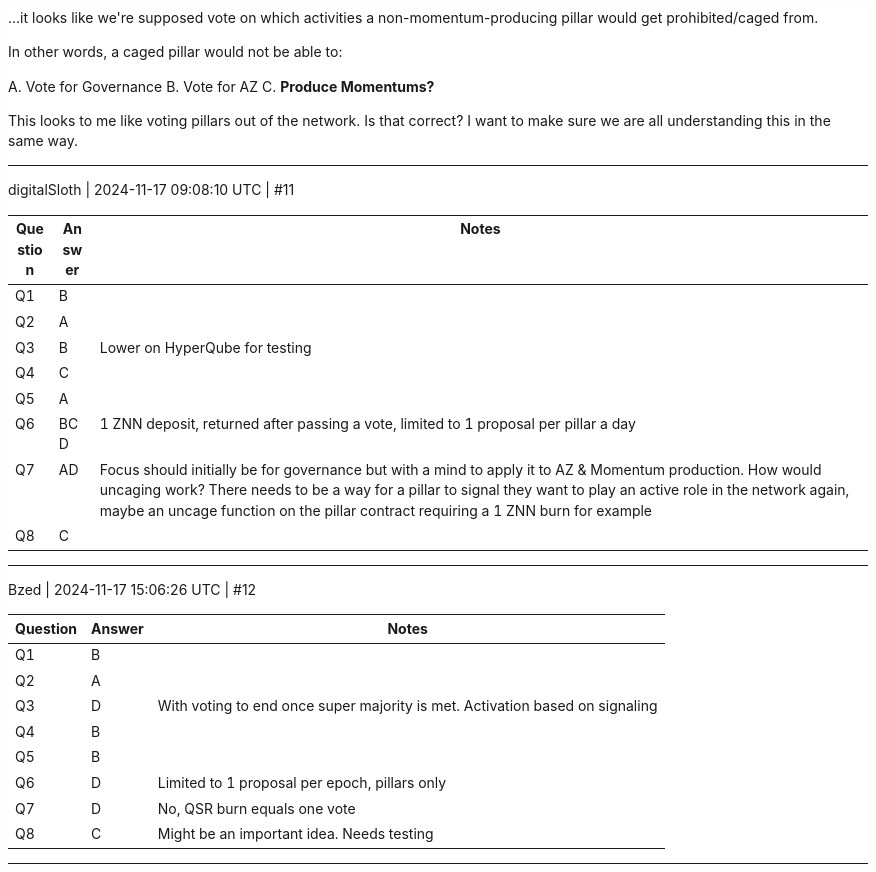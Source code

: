 ...it looks like we're supposed vote on which activities a non-momentum-producing pillar would get prohibited/caged from.

In other words, a caged pillar would not be able to:

A. Vote for Governance
B. Vote for AZ
C. **Produce Momentums?**

This looks to me like voting pillars out of the network. Is that correct? I want to make sure we are all understanding this in the same way.

-------------------------

digitalSloth | 2024-11-17 09:08:10 UTC | #11

|Question|Answer|Notes|
| --- | --- | --- |
|Q1|B||
|Q2|A||
|Q3|B|Lower on HyperQube for testing|
|Q4|C||
|Q5|A||
|Q6|BCD|1 ZNN deposit, returned after passing a vote, limited to 1 proposal per pillar a day|
|Q7|AD|Focus should initially be for governance but with a mind to apply it to AZ & Momentum production. How would uncaging work? There needs to be a way for a pillar to signal they want to play an active role in the network again, maybe an uncage function on the pillar contract requiring a 1 ZNN burn for example |
|Q8|C||

-------------------------

Bzed | 2024-11-17 15:06:26 UTC | #12

|Question|Answer|Notes|
|---|---|---|
|Q1|B|
|Q2|A
|Q3|D| With voting to end once super majority is met. Activation based on signaling
|Q4|B|
|Q5|B|
|Q6|D|Limited to 1 proposal per epoch, pillars only|
|Q7|D|No, QSR burn equals one vote|
|Q8|C|Might be an important idea. Needs testing|

-------------------------
